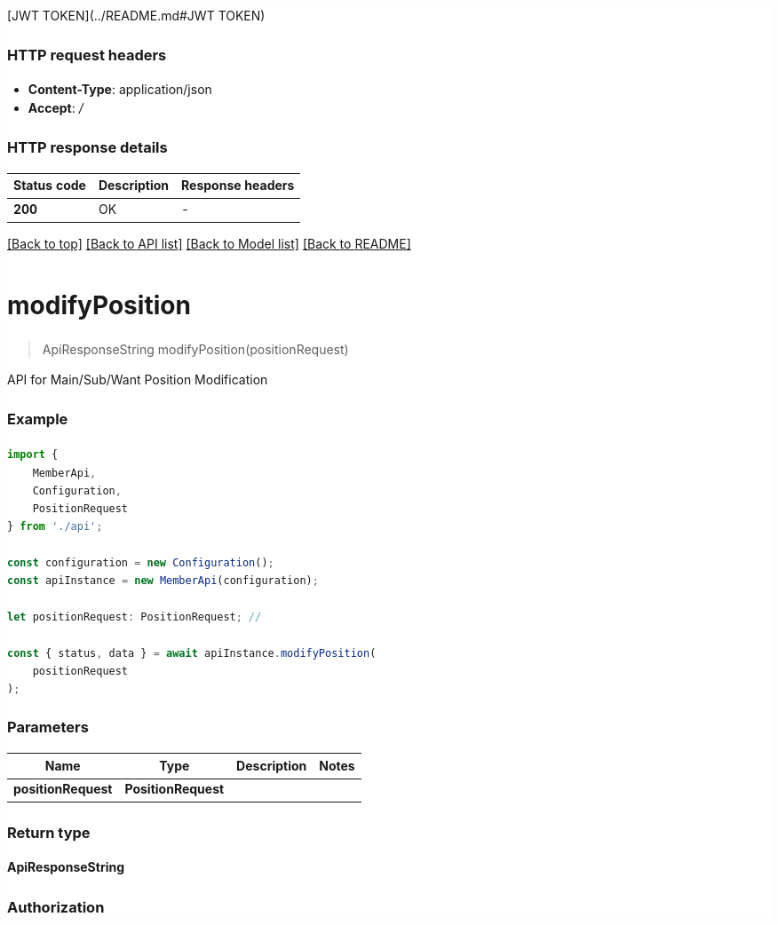 [JWT TOKEN](../README.md#JWT TOKEN)

### HTTP request headers

 - **Content-Type**: application/json
 - **Accept**: */*


### HTTP response details
| Status code | Description | Response headers |
|-------------|-------------|------------------|
|**200** | OK |  -  |

[[Back to top]](#) [[Back to API list]](../README.md#documentation-for-api-endpoints) [[Back to Model list]](../README.md#documentation-for-models) [[Back to README]](../README.md)

# **modifyPosition**
> ApiResponseString modifyPosition(positionRequest)

API for Main/Sub/Want Position Modification

### Example

```typescript
import {
    MemberApi,
    Configuration,
    PositionRequest
} from './api';

const configuration = new Configuration();
const apiInstance = new MemberApi(configuration);

let positionRequest: PositionRequest; //

const { status, data } = await apiInstance.modifyPosition(
    positionRequest
);
```

### Parameters

|Name | Type | Description  | Notes|
|------------- | ------------- | ------------- | -------------|
| **positionRequest** | **PositionRequest**|  | |


### Return type

**ApiResponseString**

### Authorization
